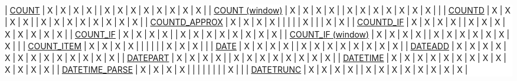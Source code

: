 | [COUNT](COUNT.md)                               | X                         | X                          | X         | X                 |                    | X                                                | X                   | X                      | X                                          | X                        | X                        | X                    | X                   |
| [COUNT (window)](COUNT_WINDOW.md)               | X                         | X                          | X         | X                 |                    | X                                                | X                   | X                      | X                                          | X                        | X                        | X                    |                     |
| [COUNTD](COUNTD.md)                             | X                         | X                          | X         | X                 |                    | X                                                | X                   | X                      | X                                          | X                        | X                        | X                    | X                   |
| [COUNTD_APPROX](COUNTD_APPROX.md)               | X                         | X                          | X         | X                 |                    |                                                  |                     |                        | X                                          |                          |                          | X                    | X                   |
| [COUNTD_IF](COUNTD_IF.md)                       | X                         | X                          | X         | X                 |                    | X                                                | X                   | X                      | X                                          | X                        | X                        | X                    | X                   |
| [COUNT_IF](COUNT_IF.md)                         | X                         | X                          | X         | X                 |                    | X                                                | X                   | X                      | X                                          | X                        | X                        | X                    | X                   |
| [COUNT_IF (window)](COUNT_IF_WINDOW.md)         | X                         | X                          | X         | X                 |                    | X                                                | X                   | X                      | X                                          | X                        | X                        | X                    |                     |
| [COUNT_ITEM](COUNT_ITEM.md)                     | X                         | X                          | X         | X                 |                    |                                                  |                     |                        |                                            | X                        | X                        | X                    |                     |
| [DATE](DATE.md)                                 | X                         | X                          | X         | X                 |                    | X                                                | X                   | X                      | X                                          | X                        | X                        | X                    | X                   |
| [DATEADD](DATEADD.md)                           | X                         | X                          | X         | X                 | X                  | X                                                | X                   | X                      | X                                          | X                        | X                        | X                    | X                   |
| [DATEPART](DATEPART.md)                         | X                         | X                          | X         | X                 |                    | X                                                | X                   | X                      | X                                          | X                        | X                        | X                    | X                   |
| [DATETIME](DATETIME.md)                         | X                         | X                          | X         | X                 | X                  | X                                                | X                   | X                      | X                                          | X                        | X                        | X                    | X                   |
| [DATETIME_PARSE](DATETIME_PARSE.md)             | X                         | X                          | X         | X                 |                    |                                                  |                     |                        |                                            |                          |                          | X                    |                     |
| [DATETRUNC](DATETRUNC.md)                       | X                         | X                          | X         | X                 |                    | X                                                | X                   | X                      | X                                          | X                        | X                        | X                    | X                   |